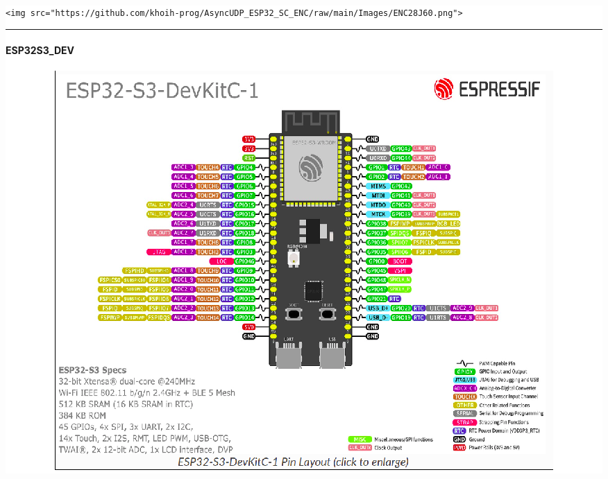     <img src="https://github.com/khoih-prog/AsyncUDP_ESP32_SC_ENC/raw/main/Images/ENC28J60.png">
</p>
 
---

#### ESP32S3_DEV

<p align="center">
    <img src="https://github.com/khoih-prog/AsyncUDP_ESP32_SC_ENC/raw/main/Images/ESP32S3_DEV.png">
</p> 
